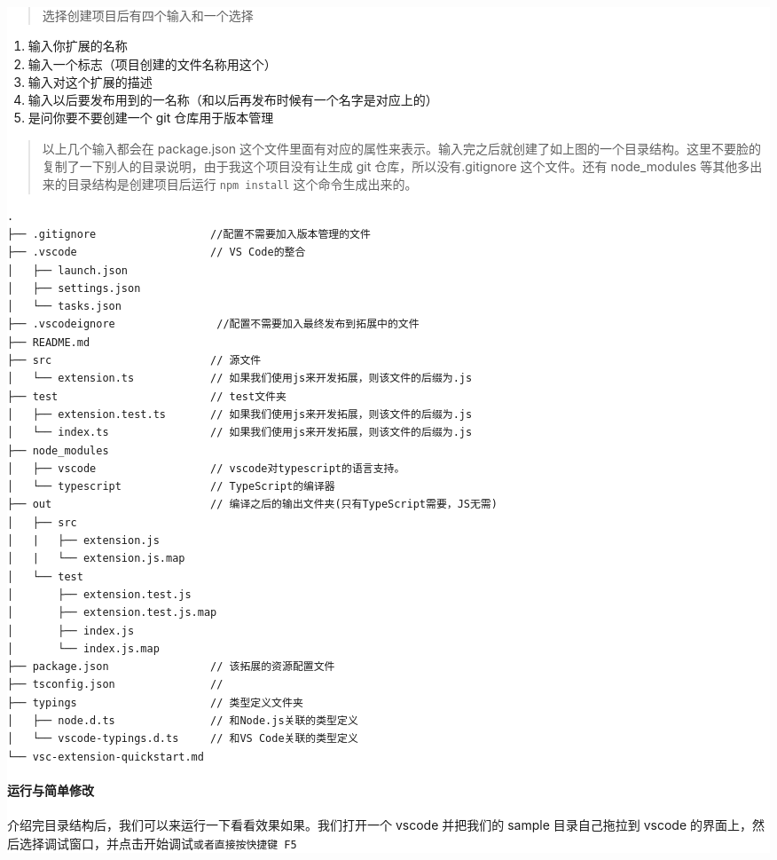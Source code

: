 > 选择创建项目后有四个输入和一个选择

1. 输入你扩展的名称
2. 输入一个标志（项目创建的文件名称用这个）
3. 输入对这个扩展的描述
4. 输入以后要发布用到的一名称（和以后再发布时候有一个名字是对应上的）
5. 是问你要不要创建一个 git 仓库用于版本管理

> 以上几个输入都会在 package.json 这个文件里面有对应的属性来表示。输入完之后就创建了如上图的一个目录结构。这里不要脸的复制了一下别人的目录说明，由于我这个项目没有让生成 git 仓库，所以没有.gitignore 这个文件。还有 node_modules 等其他多出来的目录结构是创建项目后运行 `npm install` 这个命令生成出来的。

```
.
├── .gitignore                  //配置不需要加入版本管理的文件
├── .vscode                     // VS Code的整合
│   ├── launch.json
│   ├── settings.json
│   └── tasks.json
├── .vscodeignore                //配置不需要加入最终发布到拓展中的文件
├── README.md
├── src                         // 源文件
│   └── extension.ts            // 如果我们使用js来开发拓展，则该文件的后缀为.js
├── test                        // test文件夹
│   ├── extension.test.ts       // 如果我们使用js来开发拓展，则该文件的后缀为.js
│   └── index.ts                // 如果我们使用js来开发拓展，则该文件的后缀为.js
├── node_modules
│   ├── vscode                  // vscode对typescript的语言支持。
│   └── typescript              // TypeScript的编译器
├── out                         // 编译之后的输出文件夹(只有TypeScript需要，JS无需)
│   ├── src
│   |   ├── extension.js
│   |   └── extension.js.map
│   └── test
│       ├── extension.test.js
│       ├── extension.test.js.map
│       ├── index.js
│       └── index.js.map
├── package.json                // 该拓展的资源配置文件
├── tsconfig.json               //
├── typings                     // 类型定义文件夹
│   ├── node.d.ts               // 和Node.js关联的类型定义
│   └── vscode-typings.d.ts     // 和VS Code关联的类型定义
└── vsc-extension-quickstart.md
```

#### 运行与简单修改

介绍完目录结构后，我们可以来运行一下看看效果如果。我们打开一个 vscode 并把我们的 sample 目录自己拖拉到 vscode 的界面上，然后选择调试窗口，并点击开始调试`或者直接按快捷键 F5`